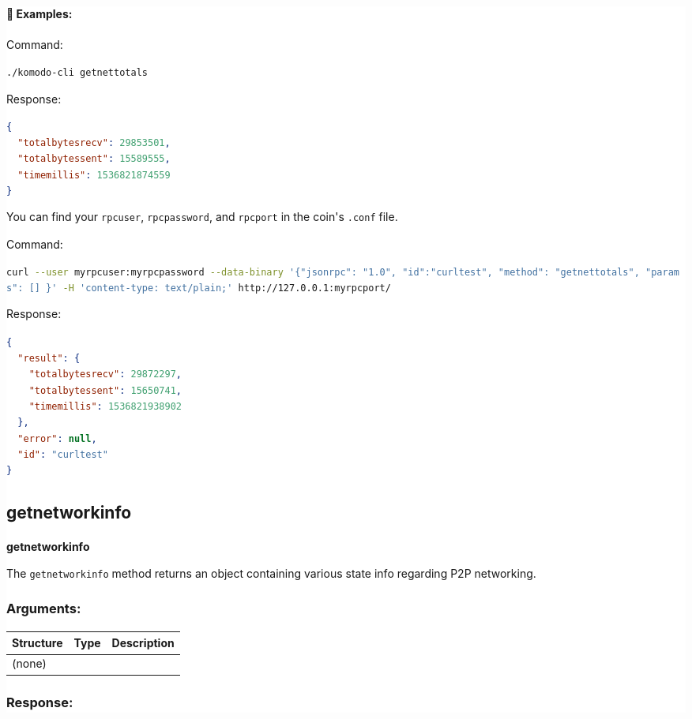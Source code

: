 #### :pushpin: Examples:

Command:

```bash
./komodo-cli getnettotals
```

Response:

```json
{
  "totalbytesrecv": 29853501,
  "totalbytessent": 15589555,
  "timemillis": 1536821874559
}
```

You can find your `rpcuser`, `rpcpassword`, and `rpcport` in the coin's `.conf` file.

Command:

```bash
curl --user myrpcuser:myrpcpassword --data-binary '{"jsonrpc": "1.0", "id":"curltest", "method": "getnettotals", "params": [] }' -H 'content-type: text/plain;' http://127.0.0.1:myrpcport/
```

Response:

```json
{
  "result": {
    "totalbytesrecv": 29872297,
    "totalbytessent": 15650741,
    "timemillis": 1536821938902
  },
  "error": null,
  "id": "curltest"
}
```

## getnetworkinfo

**getnetworkinfo**

The `getnetworkinfo` method returns an object containing various state info regarding P2P networking.

### Arguments:

| Structure | Type | Description |
| --------- | ---- | ----------- |
| (none)    |      |

### Response:
